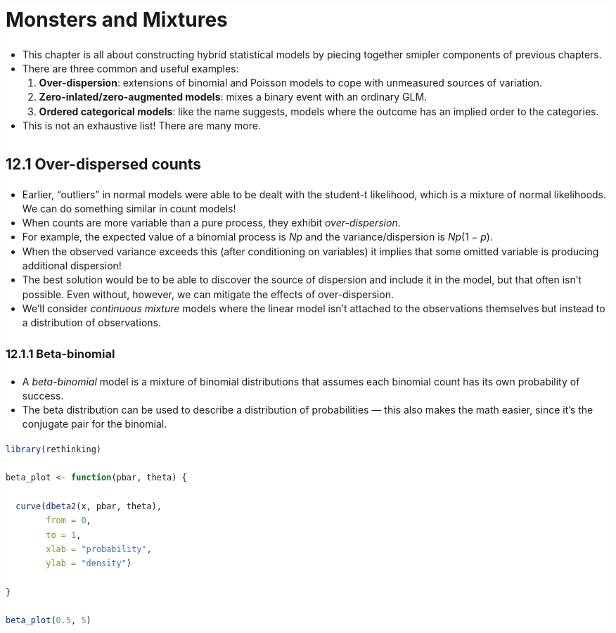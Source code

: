 Monsters and Mixtures
================

-   This chapter is all about constructing hybrid statistical models by
    piecing together smipler components of previous chapters.
-   There are three common and useful examples:
    1.  **Over-dispersion**: extensions of binomial and Poisson models
        to cope with unmeasured sources of variation.
    2.  **Zero-inlated/zero-augmented models**: mixes a binary event
        with an ordinary GLM.
    3.  **Ordered categorical models**: like the name suggests, models
        where the outcome has an implied order to the categories.
-   This is not an exhaustive list! There are many more.

## 12.1 Over-dispersed counts

-   Earlier, “outliers” in normal models were able to be dealt with the
    student-t likelihood, which is a mixture of normal likelihoods. We
    can do something similar in count models!
-   When counts are more variable than a pure process, they exhibit
    *over-dispersion*.
-   For example, the expected value of a binomial process is $Np$ and
    the variance/dispersion is $Np(1 - p)$.
-   When the observed variance exceeds this (after conditioning on
    variables) it implies that some omitted variable is producing
    additional dispersion!
-   The best solution would be to be able to discover the source of
    dispersion and include it in the model, but that often isn’t
    possible. Even without, however, we can mitigate the effects of
    over-dispersion.
-   We’ll consider *continuous mixture* models where the linear model
    isn’t attached to the observations themselves but instead to a
    distribution of observations.

### 12.1.1 Beta-binomial

-   A *beta-binomial* model is a mixture of binomial distributions that
    assumes each binomial count has its own probability of success.
-   The beta distribution can be used to describe a distribution of
    probabilities — this also makes the math easier, since it’s the
    conjugate pair for the binomial.

``` r
library(rethinking)

beta_plot <- function(pbar, theta) {
  
  curve(dbeta2(x, pbar, theta),
        from = 0,
        to = 1,
        xlab = "probability",
        ylab = "density")
  
}

beta_plot(0.5, 5)
```
